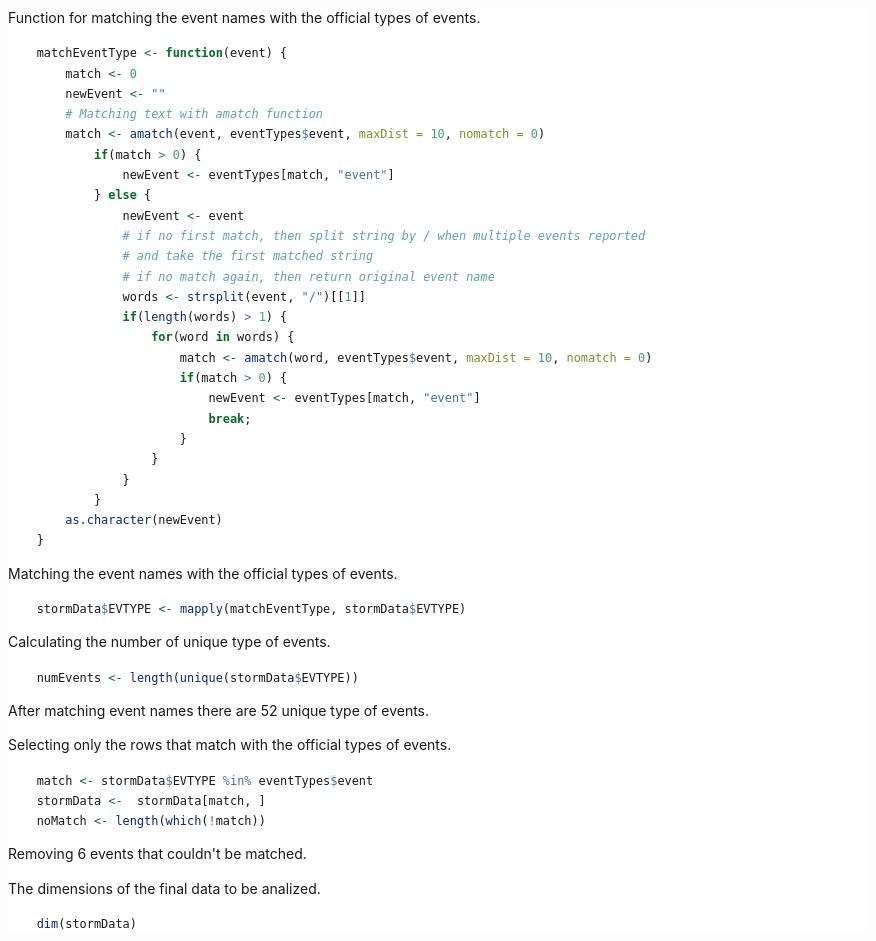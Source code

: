 
Function for matching the event names with the official types of events.

```r
    matchEventType <- function(event) {
        match <- 0
        newEvent <- ""
        # Matching text with amatch function
        match <- amatch(event, eventTypes$event, maxDist = 10, nomatch = 0)
            if(match > 0) {
                newEvent <- eventTypes[match, "event"]
            } else {
                newEvent <- event
                # if no first match, then split string by / when multiple events reported
                # and take the first matched string
                # if no match again, then return original event name
                words <- strsplit(event, "/")[[1]]
                if(length(words) > 1) {
                    for(word in words) {
                        match <- amatch(word, eventTypes$event, maxDist = 10, nomatch = 0)
                        if(match > 0) {
                            newEvent <- eventTypes[match, "event"]
                            break;
                        } 
                    }
                }
            }
        as.character(newEvent)
    }
```

Matching the event names with the official types of events.

```r
    stormData$EVTYPE <- mapply(matchEventType, stormData$EVTYPE)
```

Calculating the number of unique type of events.

```r
    numEvents <- length(unique(stormData$EVTYPE))
```
After matching event names there are 52 unique type of events.

Selecting only the rows that match with the official types of events.

```r
    match <- stormData$EVTYPE %in% eventTypes$event
    stormData <-  stormData[match, ]
    noMatch <- length(which(!match))
```
Removing 6 events that couldn't be matched.

The dimensions of the final data to be analized.

```r
    dim(stormData)
```
